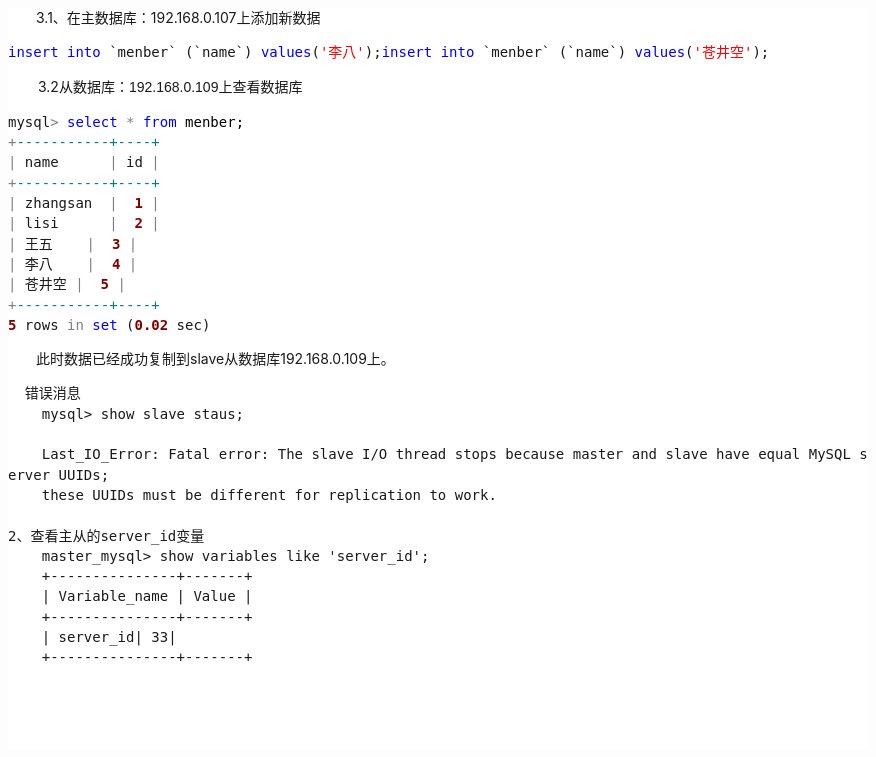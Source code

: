 <p>　　3.1、在主数据库：192.168.0.107上添加新数据</p>
<div class="cnblogs_code">
<pre><span style="color: #0000ff;">insert</span> <span style="color: #0000ff;">into</span> `menber` (`name`) <span style="color: #0000ff;">values</span>(<span style="color: #ff0000;">'</span><span style="color: #ff0000;">李八</span><span style="color: #ff0000;">'</span>);<span style="color: #0000ff;">insert</span> <span style="color: #0000ff;">into</span> `menber` (`name`) <span style="color: #0000ff;">values</span>(<span style="color: #ff0000;">'</span><span style="color: #ff0000;">苍井空</span><span style="color: #ff0000;">'</span>);</pre>
</div>
<p style="margin-left: 30px;">3.2从数据库：<span style="font-family: Arial;">192.168.0.109</span><span style="font-family: 宋体;">上查看数据库</span></p>

<pre>mysql<span style="color: #808080;">&gt;</span> <span style="color: #0000ff;">select</span> <span style="color: #808080;">*</span> <span style="color: #0000ff;">from</span><span style="color: #000000;"> menber;
</span><span style="color: #808080;">+</span><span style="color: #008080;">--</span><span style="color: #008080;">---------+----+</span>
<span style="color: #808080;">|</span> name      <span style="color: #808080;">|</span> id <span style="color: #808080;">|</span>
<span style="color: #808080;">+</span><span style="color: #008080;">--</span><span style="color: #008080;">---------+----+</span>
<span style="color: #808080;">|</span> zhangsan  <span style="color: #808080;">|</span>  <span style="color: #800000; font-weight: bold;">1</span> <span style="color: #808080;">|</span>
<span style="color: #808080;">|</span> lisi      <span style="color: #808080;">|</span>  <span style="color: #800000; font-weight: bold;">2</span> <span style="color: #808080;">|</span>
<span style="color: #808080;">|</span> 王五    <span style="color: #808080;">|</span>  <span style="color: #800000; font-weight: bold;">3</span> <span style="color: #808080;">|</span>
<span style="color: #808080;">|</span> 李八    <span style="color: #808080;">|</span>  <span style="color: #800000; font-weight: bold;">4</span> <span style="color: #808080;">|</span>
<span style="color: #808080;">|</span> 苍井空 <span style="color: #808080;">|</span>  <span style="color: #800000; font-weight: bold;">5</span> <span style="color: #808080;">|</span>
<span style="color: #808080;">+</span><span style="color: #008080;">--</span><span style="color: #008080;">---------+----+</span>
<span style="color: #800000; font-weight: bold;">5</span> rows <span style="color: #808080;">in</span> <span style="color: #0000ff;">set</span> (<span style="color: #800000; font-weight: bold;">0.02</span> sec)</pre>

<p>　　此时数据已经成功复制到slave从数据库192.168.0.109上。</p></div><div id="MySignature" style="display: block;"><p>
<p></p>



  <pre>
  错误消息
    mysql> show slave staus;
     
    Last_IO_Error: Fatal error: The slave I/O thread stops because master and slave have equal MySQL server UUIDs; 
    these UUIDs must be different for replication to work.
 
2、查看主从的server_id变量
    master_mysql> show variables like 'server_id';
    +---------------+-------+
    | Variable_name | Value |
    +---------------+-------+
    | server_id| 33|
    +---------------+-------+
    